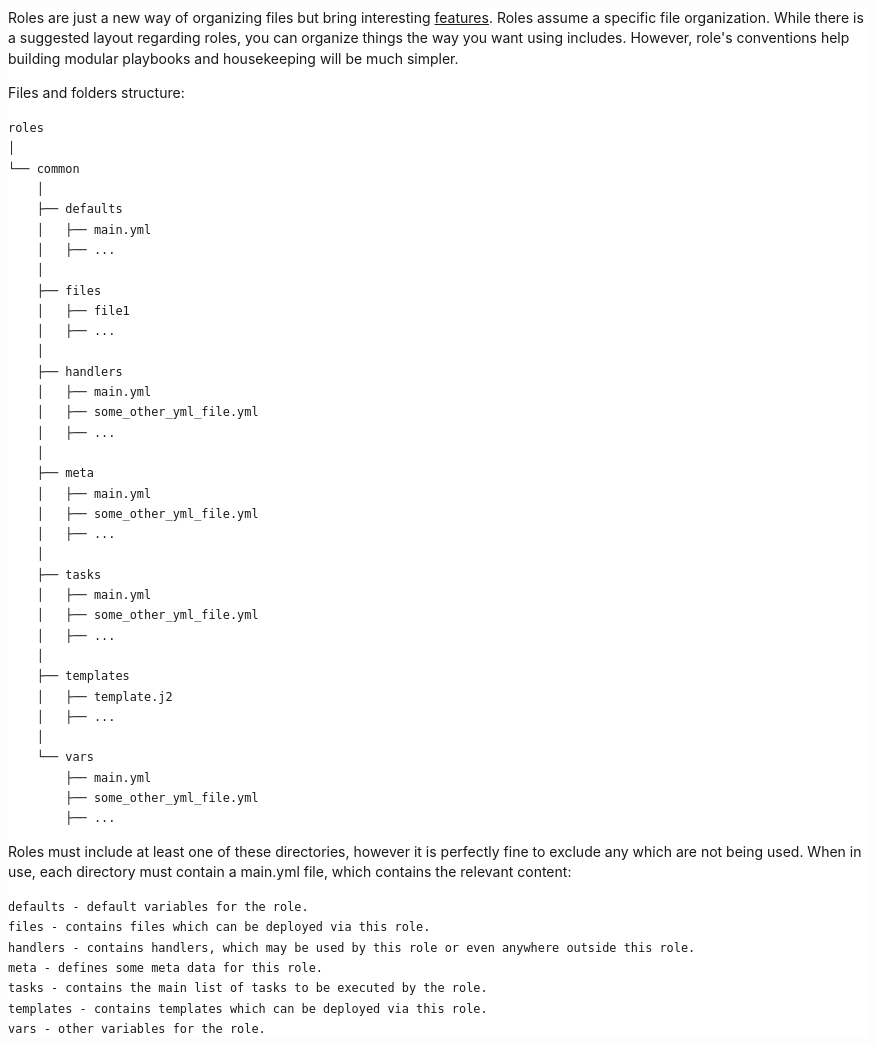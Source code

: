 Roles are just a new way of organizing files but bring interesting [features](http://docs.ansible.com/ansible/latest/playbooks.html). Roles assume a specific file organization. While there is a suggested layout regarding roles, you can organize things the way you want using includes. However, role's conventions help building modular playbooks and housekeeping will be much simpler. 

Files and folders structure:

```
roles
│
└── common
    │
    ├── defaults 
    │   ├── main.yml
    │   ├── ... 
    │    
    ├── files 
    │   ├── file1
    │   ├── ... 
    │  
    ├── handlers 
    │   ├── main.yml
    │   ├── some_other_yml_file.yml  
    │   ├── ...  
    │     
    ├── meta 
    │   ├── main.yml
    │   ├── some_other_yml_file.yml  
    │   ├── ... 
    │       
    ├── tasks 
    │   ├── main.yml
    │   ├── some_other_yml_file.yml  
    │   ├── ...  
    │     
    ├── templates 
    │   ├── template.j2
    │   ├── ... 
    │       
    └── vars 
        ├── main.yml
        ├── some_other_yml_file.yml  
        ├── ...  

```

Roles must include at least one of these directories, however it is perfectly fine to exclude any which are not being used. When in use, each directory must contain a main.yml file, which contains the relevant content:

    defaults - default variables for the role.
    files - contains files which can be deployed via this role.
    handlers - contains handlers, which may be used by this role or even anywhere outside this role.
    meta - defines some meta data for this role.
    tasks - contains the main list of tasks to be executed by the role.
    templates - contains templates which can be deployed via this role.
    vars - other variables for the role.
